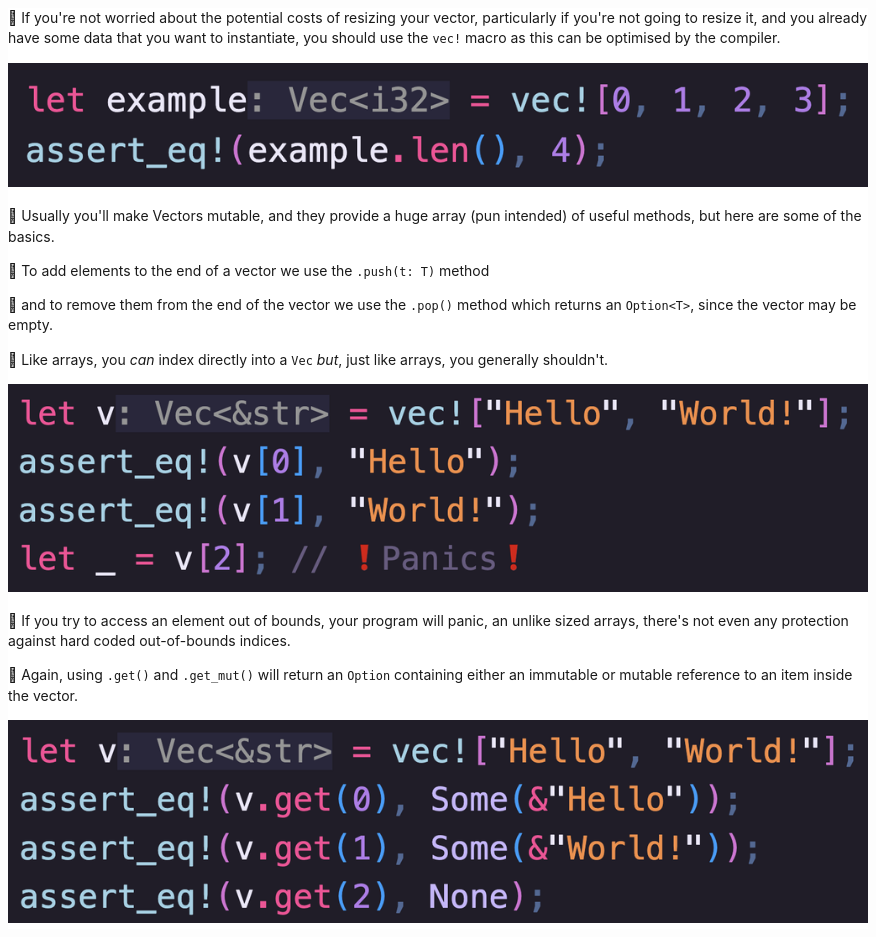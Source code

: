 🦀 If you're not worried about the potential costs of resizing your vector, particularly if you're not going to resize it, and you already have some data that you want to instantiate, you should use the `vec!` macro as this can be optimised by the compiler.

![vec-macro.png](013-collections/vec-macro.png)

🦀 Usually you'll make Vectors mutable, and they provide a huge array (pun intended) of useful methods, but here are some of the basics.

🦀 To add elements to the end of a vector we use the `.push(t: T)` method

🦀 and to remove them from the end of the vector we use the `.pop()` method which returns an `Option<T>`, since the vector may be empty.

🦀 Like arrays, you _can_ index directly into a `Vec` _but_, just like arrays, you generally shouldn't. 

![vec-panic.png](013-collections/vec-panic.png)

🦀 If you try to access an element out of bounds, your program will panic, an unlike sized arrays, there's not even any protection against hard coded out-of-bounds indices.

🦀 Again, using `.get()` and `.get_mut()` will return an `Option` containing either an immutable or mutable reference to an item inside the vector.

![vec-get.png](013-collections/vec-get.png)
